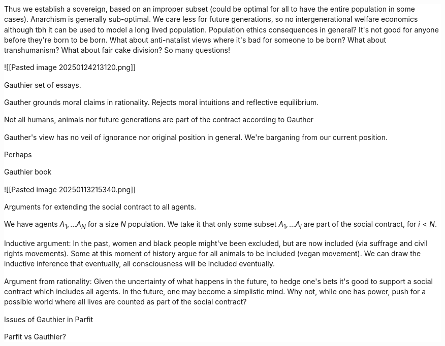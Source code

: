 Thus we establish a sovereign, based on an improper subset (could be optimal for all to have the entire population in some cases). Anarchism is generally sub-optimal. We care less for future generations, so no intergenerational welfare economics although tbh it can be used to model a long lived population. Population ethics consequences in general? It's not good for anyone before they're born to be born. What about anti-natalist views where it's bad for someone to be born? What about transhumanism? What about fair cake division? So many questions!



![[Pasted image 20250124213120.png]]





Gauthier set of essays.

Gauther grounds moral claims in rationality. Rejects moral intuitions and reflective equilibrium. 

Not all humans, animals nor future generations are part of the contract according to Gauther

Gauther's view has no veil of ignorance nor original position in general. We're barganing from our current position.


Perhaps 

Gauthier book

![[Pasted image 20250113215340.png]]




Arguments for extending the social contract to all agents.


We have agents $A_1,...A_N$ for a size $N$ population. We take it that only some subset $A_1,...A_i$ are part of the social contract, for $i<N$. 

Inductive argument: In the past, women and black people might've been excluded, but are now included (via suffrage and civil rights movements). Some at this moment of history argue for all animals to be included (vegan movement). We can draw the inductive inference that eventually, all consciousness will be included eventually.

Argument from rationality: Given the uncertainty of what happens in the future, to hedge one's bets it's good to support a social contract which includes all agents. In the future, one may become a simplistic mind. Why not, while one has power, push for a possible world where all lives are counted as part of the social contract?







Issues of Gauthier in Parfit


Parfit vs Gauthier?